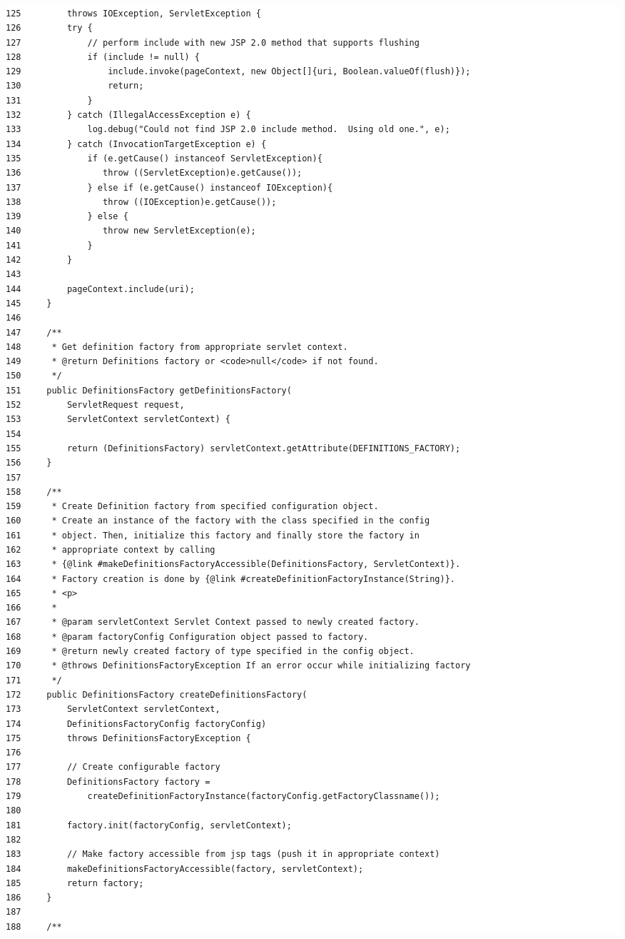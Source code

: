     125         throws IOException, ServletException {
    126         try {
    127             // perform include with new JSP 2.0 method that supports flushing
    128             if (include != null) {
    129                 include.invoke(pageContext, new Object[]{uri, Boolean.valueOf(flush)});
    130                 return;
    131             }
    132         } catch (IllegalAccessException e) {
    133             log.debug("Could not find JSP 2.0 include method.  Using old one.", e);
    134         } catch (InvocationTargetException e) {
    135             if (e.getCause() instanceof ServletException){
    136                throw ((ServletException)e.getCause());
    137             } else if (e.getCause() instanceof IOException){
    138                throw ((IOException)e.getCause());
    139             } else {
    140                throw new ServletException(e);
    141             }
    142         }
    143 
    144         pageContext.include(uri);
    145     }
    146 
    147     /**
    148      * Get definition factory from appropriate servlet context.
    149      * @return Definitions factory or <code>null</code> if not found.
    150      */
    151     public DefinitionsFactory getDefinitionsFactory(
    152         ServletRequest request,
    153         ServletContext servletContext) {
    154 
    155         return (DefinitionsFactory) servletContext.getAttribute(DEFINITIONS_FACTORY);
    156     }
    157 
    158     /**
    159      * Create Definition factory from specified configuration object.
    160      * Create an instance of the factory with the class specified in the config
    161      * object. Then, initialize this factory and finally store the factory in
    162      * appropriate context by calling
    163      * {@link #makeDefinitionsFactoryAccessible(DefinitionsFactory, ServletContext)}.
    164      * Factory creation is done by {@link #createDefinitionFactoryInstance(String)}.
    165      * <p>
    166      *
    167      * @param servletContext Servlet Context passed to newly created factory.
    168      * @param factoryConfig Configuration object passed to factory.
    169      * @return newly created factory of type specified in the config object.
    170      * @throws DefinitionsFactoryException If an error occur while initializing factory
    171      */
    172     public DefinitionsFactory createDefinitionsFactory(
    173         ServletContext servletContext,
    174         DefinitionsFactoryConfig factoryConfig)
    175         throws DefinitionsFactoryException {
    176 
    177         // Create configurable factory
    178         DefinitionsFactory factory =
    179             createDefinitionFactoryInstance(factoryConfig.getFactoryClassname());
    180 
    181         factory.init(factoryConfig, servletContext);
    182 
    183         // Make factory accessible from jsp tags (push it in appropriate context)
    184         makeDefinitionsFactoryAccessible(factory, servletContext);
    185         return factory;
    186     }
    187 
    188     /**
